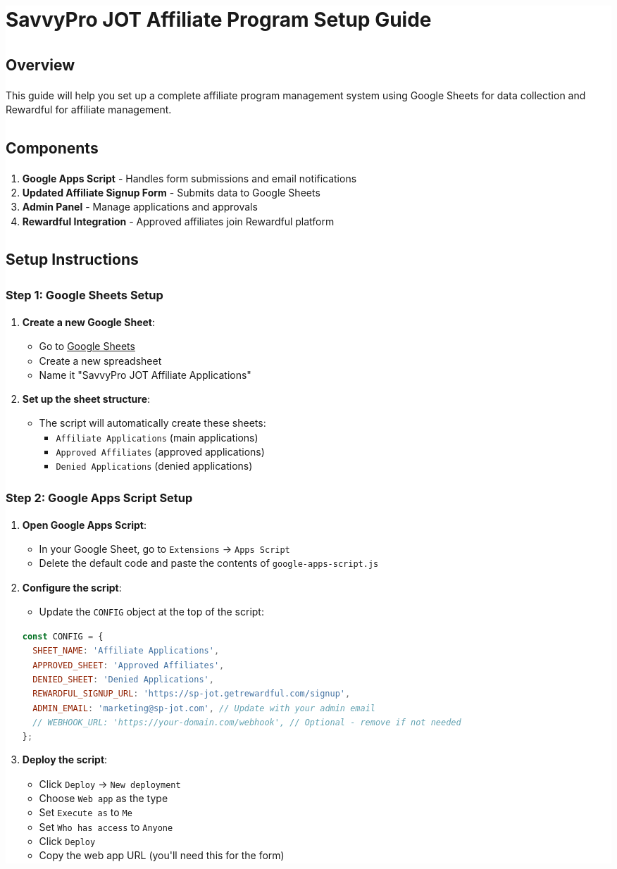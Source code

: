 # SavvyPro JOT Affiliate Program Setup Guide

## Overview
This guide will help you set up a complete affiliate program management system using Google Sheets for data collection and Rewardful for affiliate management.

## Components
1. **Google Apps Script** - Handles form submissions and email notifications
2. **Updated Affiliate Signup Form** - Submits data to Google Sheets
3. **Admin Panel** - Manage applications and approvals
4. **Rewardful Integration** - Approved affiliates join Rewardful platform

## Setup Instructions

### Step 1: Google Sheets Setup

1. **Create a new Google Sheet**:
   - Go to [Google Sheets](https://sheets.google.com)
   - Create a new spreadsheet
   - Name it "SavvyPro JOT Affiliate Applications"

2. **Set up the sheet structure**:
   - The script will automatically create these sheets:
     - `Affiliate Applications` (main applications)
     - `Approved Affiliates` (approved applications)
     - `Denied Applications` (denied applications)

### Step 2: Google Apps Script Setup

1. **Open Google Apps Script**:
   - In your Google Sheet, go to `Extensions` → `Apps Script`
   - Delete the default code and paste the contents of `google-apps-script.js`

2. **Configure the script**:
   - Update the `CONFIG` object at the top of the script:
   ```javascript
   const CONFIG = {
     SHEET_NAME: 'Affiliate Applications',
     APPROVED_SHEET: 'Approved Affiliates',
     DENIED_SHEET: 'Denied Applications',
     REWARDFUL_SIGNUP_URL: 'https://sp-jot.getrewardful.com/signup',
     ADMIN_EMAIL: 'marketing@sp-jot.com', // Update with your admin email
     // WEBHOOK_URL: 'https://your-domain.com/webhook', // Optional - remove if not needed
   };
   ```

3. **Deploy the script**:
   - Click `Deploy` → `New deployment`
   - Choose `Web app` as the type
   - Set `Execute as` to `Me`
   - Set `Who has access` to `Anyone`
   - Click `Deploy`
   - Copy the web app URL (you'll need this for the form)
